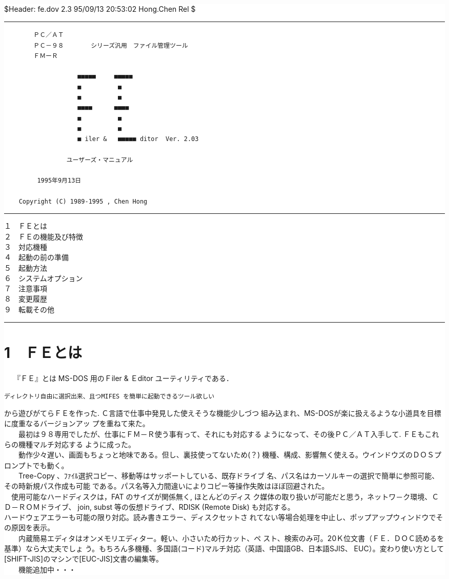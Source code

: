 $Header: fe.dov  2.3  95/09/13 20:53:02  Hong.Chen  Rel $
_______________________________________________________________________

            ＰＣ／ＡＴ
            ＰＣ－９８　    　シリーズ汎用　ファイル管理ツール
            ＦＭーＲ

                        ■■■■■     ■■■■■
                        ■          ■      
                        ■          ■      
                        ■■■■      ■■■■
                        ■          ■      
                        ■          ■      
                        ■ iler &   ■■■■■ ditor  Ver. 2.03

                     ユーザーズ・マニュアル

			 1995年9月13日

		Copyright (C) 1989-1995 , Chen Hong
_______________________________________________________________________

１　ＦＥとは   
２　ＦＥの機能及び特徴  
３　対応機種  
４　起動の前の準備  
５　起動方法  
６　システムオプション  
７　注意事項  
８　変更履歴  
９　転載その他  
________________________________________________________________________

1　ＦＥとは
===========

　  『ＦＥ』とは MS-DOS 用のＦiler & Ｅditor ユーティリティである．

    ディレクトリ自由に選択出来、且つMIFES を簡単に起動できるツール欲しい
から遊びがてらＦＥを作った. Ｃ言語で仕事中発見した使えそうな機能少しづつ
組み込まれ、MS-DOSが楽に扱えるような小道具を目標に度重なるバージョンアッ
プを重ねて来た。  
　　最初は９８専用でしたが、仕事にＦＭ－Ｒ使う事有って、それにも対応する
ようになって、その後ＰＣ／ＡＴ入手して. ＦＥもこれらの機種マルチ対応する
ように成った。  
　　動作少々遅い、画面もちょっと地味である。但し、裏技使ってないため(？)
機種、構成、影響無く使える。ウインドウズのＤＯＳプロンプトでも動く。  
　　Tree-Copy 、ﾌｧｲﾙ選択コピー、移動等はサッポートしている、既存ドライブ
名、パス名はカーソルキーの選択で簡単に参照可能、その時新規パス作成も可能
である。パス名等入力間違いによりコピー等操作失敗はほぼ回避された。  
  　使用可能なハードディスクは，FAT のサイズが関係無く, ほとんどのディス
ク媒体の取り扱いが可能だと思う，ネットワ－ク環境、ＣＤ－ＲＯＭドライブ、
join, subst 等の仮想ドライブ、RDISK (Remote Disk) も対応する。  
    ハードウェアエラーも可能の限り対応。読み書きエラー、ディスクセットさ
れてない等場合処理を中止し、ポップアップウィンドウでその原因を表示。  
　　内蔵簡易エディタはオンメモリエディター。軽い、小さいため行カット、ペ
スト、検索のみ可。20Ｋ位文書（ＦＥ．ＤＯＣ読めるを基準）なら大丈夫でしょ
う。もちろん多機種、多国語(コード)マルチ対応（英語、中国語GB、日本語SJIS、
EUC）。変わり使い方として[SHIFT-JIS]のマシンで[EUC-JIS]文書の編集等。  
　　機能追加中・・・
